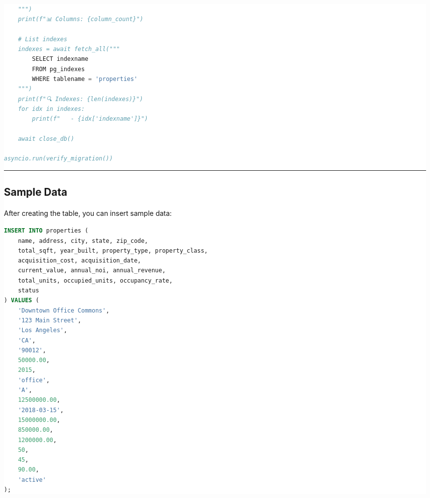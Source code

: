 ```python
    """)
    print(f"📊 Columns: {column_count}")
    
    # List indexes
    indexes = await fetch_all("""
        SELECT indexname 
        FROM pg_indexes 
        WHERE tablename = 'properties'
    """)
    print(f"🔍 Indexes: {len(indexes)}")
    for idx in indexes:
        print(f"   - {idx['indexname']}")
    
    await close_db()

asyncio.run(verify_migration())
```

---

## Sample Data

After creating the table, you can insert sample data:

```sql
INSERT INTO properties (
    name, address, city, state, zip_code,
    total_sqft, year_built, property_type, property_class,
    acquisition_cost, acquisition_date,
    current_value, annual_noi, annual_revenue,
    total_units, occupied_units, occupancy_rate,
    status
) VALUES (
    'Downtown Office Commons',
    '123 Main Street',
    'Los Angeles',
    'CA',
    '90012',
    50000.00,
    2015,
    'office',
    'A',
    12500000.00,
    '2018-03-15',
    15000000.00,
    850000.00,
    1200000.00,
    50,
    45,
    90.00,
    'active'
);
```

